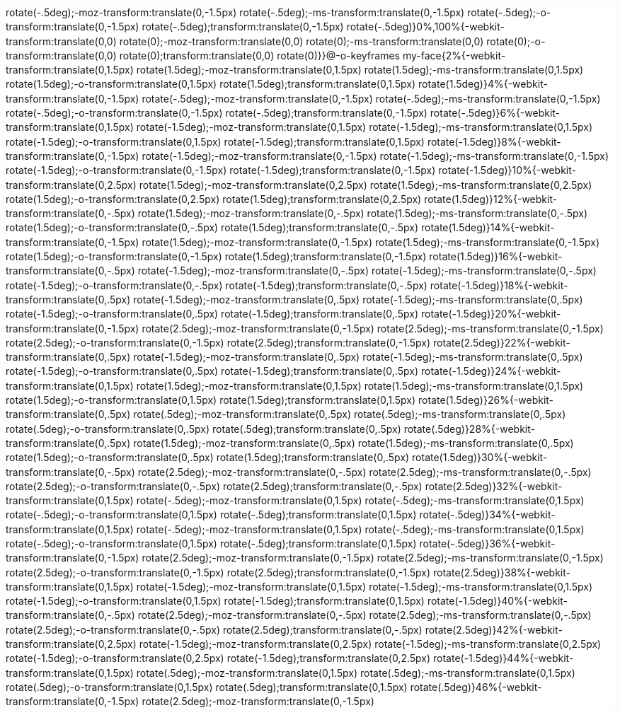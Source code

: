 rotate(-.5deg);-moz-transform:translate(0,-1.5px) rotate(-.5deg);-ms-transform:translate(0,-1.5px) rotate(-.5deg);-o-transform:translate(0,-1.5px) rotate(-.5deg);transform:translate(0,-1.5px) rotate(-.5deg)}0%,100%{-webkit-transform:translate(0,0) rotate(0);-moz-transform:translate(0,0) rotate(0);-ms-transform:translate(0,0) rotate(0);-o-transform:translate(0,0) rotate(0);transform:translate(0,0) rotate(0)}}@-o-keyframes my-face{2%{-webkit-transform:translate(0,1.5px) rotate(1.5deg);-moz-transform:translate(0,1.5px) rotate(1.5deg);-ms-transform:translate(0,1.5px) rotate(1.5deg);-o-transform:translate(0,1.5px) rotate(1.5deg);transform:translate(0,1.5px) rotate(1.5deg)}4%{-webkit-transform:translate(0,-1.5px) rotate(-.5deg);-moz-transform:translate(0,-1.5px) rotate(-.5deg);-ms-transform:translate(0,-1.5px) rotate(-.5deg);-o-transform:translate(0,-1.5px) rotate(-.5deg);transform:translate(0,-1.5px) rotate(-.5deg)}6%{-webkit-transform:translate(0,1.5px) rotate(-1.5deg);-moz-transform:translate(0,1.5px) rotate(-1.5deg);-ms-transform:translate(0,1.5px) rotate(-1.5deg);-o-transform:translate(0,1.5px) rotate(-1.5deg);transform:translate(0,1.5px) rotate(-1.5deg)}8%{-webkit-transform:translate(0,-1.5px) rotate(-1.5deg);-moz-transform:translate(0,-1.5px) rotate(-1.5deg);-ms-transform:translate(0,-1.5px) rotate(-1.5deg);-o-transform:translate(0,-1.5px) rotate(-1.5deg);transform:translate(0,-1.5px) rotate(-1.5deg)}10%{-webkit-transform:translate(0,2.5px) rotate(1.5deg);-moz-transform:translate(0,2.5px) rotate(1.5deg);-ms-transform:translate(0,2.5px) rotate(1.5deg);-o-transform:translate(0,2.5px) rotate(1.5deg);transform:translate(0,2.5px) rotate(1.5deg)}12%{-webkit-transform:translate(0,-.5px) rotate(1.5deg);-moz-transform:translate(0,-.5px) rotate(1.5deg);-ms-transform:translate(0,-.5px) rotate(1.5deg);-o-transform:translate(0,-.5px) rotate(1.5deg);transform:translate(0,-.5px) rotate(1.5deg)}14%{-webkit-transform:translate(0,-1.5px) rotate(1.5deg);-moz-transform:translate(0,-1.5px) rotate(1.5deg);-ms-transform:translate(0,-1.5px) rotate(1.5deg);-o-transform:translate(0,-1.5px) rotate(1.5deg);transform:translate(0,-1.5px) rotate(1.5deg)}16%{-webkit-transform:translate(0,-.5px) rotate(-1.5deg);-moz-transform:translate(0,-.5px) rotate(-1.5deg);-ms-transform:translate(0,-.5px) rotate(-1.5deg);-o-transform:translate(0,-.5px) rotate(-1.5deg);transform:translate(0,-.5px) rotate(-1.5deg)}18%{-webkit-transform:translate(0,.5px) rotate(-1.5deg);-moz-transform:translate(0,.5px) rotate(-1.5deg);-ms-transform:translate(0,.5px) rotate(-1.5deg);-o-transform:translate(0,.5px) rotate(-1.5deg);transform:translate(0,.5px) rotate(-1.5deg)}20%{-webkit-transform:translate(0,-1.5px) rotate(2.5deg);-moz-transform:translate(0,-1.5px) rotate(2.5deg);-ms-transform:translate(0,-1.5px) rotate(2.5deg);-o-transform:translate(0,-1.5px) rotate(2.5deg);transform:translate(0,-1.5px) rotate(2.5deg)}22%{-webkit-transform:translate(0,.5px) rotate(-1.5deg);-moz-transform:translate(0,.5px) rotate(-1.5deg);-ms-transform:translate(0,.5px) rotate(-1.5deg);-o-transform:translate(0,.5px) rotate(-1.5deg);transform:translate(0,.5px) rotate(-1.5deg)}24%{-webkit-transform:translate(0,1.5px) rotate(1.5deg);-moz-transform:translate(0,1.5px) rotate(1.5deg);-ms-transform:translate(0,1.5px) rotate(1.5deg);-o-transform:translate(0,1.5px) rotate(1.5deg);transform:translate(0,1.5px) rotate(1.5deg)}26%{-webkit-transform:translate(0,.5px) rotate(.5deg);-moz-transform:translate(0,.5px) rotate(.5deg);-ms-transform:translate(0,.5px) rotate(.5deg);-o-transform:translate(0,.5px) rotate(.5deg);transform:translate(0,.5px) rotate(.5deg)}28%{-webkit-transform:translate(0,.5px) rotate(1.5deg);-moz-transform:translate(0,.5px) rotate(1.5deg);-ms-transform:translate(0,.5px) rotate(1.5deg);-o-transform:translate(0,.5px) rotate(1.5deg);transform:translate(0,.5px) rotate(1.5deg)}30%{-webkit-transform:translate(0,-.5px) rotate(2.5deg);-moz-transform:translate(0,-.5px) rotate(2.5deg);-ms-transform:translate(0,-.5px) rotate(2.5deg);-o-transform:translate(0,-.5px) rotate(2.5deg);transform:translate(0,-.5px) rotate(2.5deg)}32%{-webkit-transform:translate(0,1.5px) rotate(-.5deg);-moz-transform:translate(0,1.5px) rotate(-.5deg);-ms-transform:translate(0,1.5px) rotate(-.5deg);-o-transform:translate(0,1.5px) rotate(-.5deg);transform:translate(0,1.5px) rotate(-.5deg)}34%{-webkit-transform:translate(0,1.5px) rotate(-.5deg);-moz-transform:translate(0,1.5px) rotate(-.5deg);-ms-transform:translate(0,1.5px) rotate(-.5deg);-o-transform:translate(0,1.5px) rotate(-.5deg);transform:translate(0,1.5px) rotate(-.5deg)}36%{-webkit-transform:translate(0,-1.5px) rotate(2.5deg);-moz-transform:translate(0,-1.5px) rotate(2.5deg);-ms-transform:translate(0,-1.5px) rotate(2.5deg);-o-transform:translate(0,-1.5px) rotate(2.5deg);transform:translate(0,-1.5px) rotate(2.5deg)}38%{-webkit-transform:translate(0,1.5px) rotate(-1.5deg);-moz-transform:translate(0,1.5px) rotate(-1.5deg);-ms-transform:translate(0,1.5px) rotate(-1.5deg);-o-transform:translate(0,1.5px) rotate(-1.5deg);transform:translate(0,1.5px) rotate(-1.5deg)}40%{-webkit-transform:translate(0,-.5px) rotate(2.5deg);-moz-transform:translate(0,-.5px) rotate(2.5deg);-ms-transform:translate(0,-.5px) rotate(2.5deg);-o-transform:translate(0,-.5px) rotate(2.5deg);transform:translate(0,-.5px) rotate(2.5deg)}42%{-webkit-transform:translate(0,2.5px) rotate(-1.5deg);-moz-transform:translate(0,2.5px) rotate(-1.5deg);-ms-transform:translate(0,2.5px) rotate(-1.5deg);-o-transform:translate(0,2.5px) rotate(-1.5deg);transform:translate(0,2.5px) rotate(-1.5deg)}44%{-webkit-transform:translate(0,1.5px) rotate(.5deg);-moz-transform:translate(0,1.5px) rotate(.5deg);-ms-transform:translate(0,1.5px) rotate(.5deg);-o-transform:translate(0,1.5px) rotate(.5deg);transform:translate(0,1.5px) rotate(.5deg)}46%{-webkit-transform:translate(0,-1.5px) rotate(2.5deg);-moz-transform:translate(0,-1.5px)